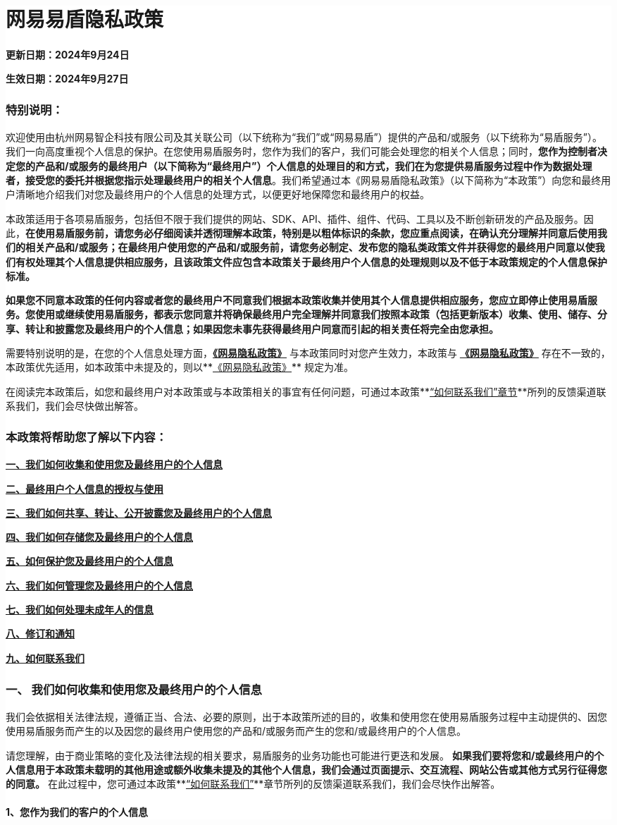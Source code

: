 # 网易易盾隐私政策

**更新日期：2024年9月24日**

**生效日期：2024年9月27日**

### 特别说明：

欢迎使用由杭州网易智企科技有限公司及其关联公司（以下统称为“我们”或“网易易盾”）提供的产品和/或服务（以下统称为“易盾服务”）。我们一向高度重视个人信息的保护。在您使用易盾服务时，您作为我们的客户，我们可能会处理您的相关个人信息；同时，**您作为控制者决定您的产品和/或服务的最终用户（以下简称为“最终用户”）个人信息的处理目的和方式，我们在为您提供易盾服务过程中作为数据处理者，接受您的委托并根据您指示处理最终用户的相关个人信息**。我们希望通过本《网易易盾隐私政策》（以下简称为“本政策”）向您和最终用户清晰地介绍我们对您及最终用户的个人信息的处理方式，以便更好地保障您和最终用户的权益。

本政策适用于各项易盾服务，包括但不限于我们提供的网站、SDK、API、插件、组件、代码、工具以及不断创新研发的产品及服务。因此，**在使用易盾服务前，请您务必仔细阅读并透彻理解本政策，特别是以粗体标识的条款，您应重点阅读，在确认充分理解并同意后使用我们的相关产品和/或服务；在最终用户使用您的产品和/或服务前，请您务必制定、发布您的隐私类政策文件并获得您的最终用户同意以使我们有权处理其个人信息提供相应服务，且该政策文件应包含本政策关于最终用户个人信息的处理规则以及不低于本政策规定的个人信息保护标准。**

**如果您不同意本政策的任何内容或者您的最终用户不同意我们根据本政策收集并使用其个人信息提供相应服务，您应立即停止使用易盾服务。您使用或继续使用易盾服务，都表示您同意并将确保最终用户完全理解并同意我们按照本政策（包括更新版本）收集、使用、储存、分享、转让和披露您及最终用户的个人信息；如果因您未事先获得最终用户同意而引起的相关责任将完全由您承担。**

需要特别说明的是，在您的个人信息处理方面，**[《网易隐私政策》](https://corp.163.com/gb/legal.html)** 与本政策同时对您产生效力，本政策与 **[《网易隐私政策》](https://corp.163.com/gb/legal.html)** 存在不一致的，本政策优先适用，如本政策中未提及的，则以\*\*[《网易隐私政策》](https://corp.163.com/gb/legal.html)\*\* 规定为准。

在阅读完本政策后，如您和最终用户对本政策或与本政策相关的事宜有任何问题，可通过本政策\*\*[“如何联系我们”章节](https://dun.163.com/clause/privacy#contact)\*\*所列的反馈渠道联系我们，我们会尽快做出解答。

### 本政策将帮助您了解以下内容：

**[一、我们如何收集和使用您及最终用户的个人信息](https://dun.163.com/clause/privacy#one)**

**[二、最终用户个人信息的授权与使用](https://dun.163.com/clause/privacy#two)**

**[三、我们如何共享、转让、公开披露您及最终用户的个人信息](https://dun.163.com/clause/privacy#three)**

**[四、我们如何存储您及最终用户的个人信息](https://dun.163.com/clause/privacy#four)**

**[五、如何保护您及最终用户的个人信息](https://dun.163.com/clause/privacy#five)**

**[六、我们如何管理您及最终用户的个人信息](https://dun.163.com/clause/privacy#six)**

**[七、我们如何处理未成年人的信息](https://dun.163.com/clause/privacy#seven)**

**[八、修订和通知](https://dun.163.com/clause/privacy#eight)**

**[九、如何联系我们](https://dun.163.com/clause/privacy#contact)**

### 一、 我们如何收集和使用您及最终用户的个人信息

我们会依据相关法律法规，遵循正当、合法、必要的原则，出于本政策所述的目的，收集和使用您在使用易盾服务过程中主动提供的、因您使用易盾服务而产生的以及因您的最终用户使用您的产品和/或服务而产生的您和/或最终用户的个人信息。

请您理解，由于商业策略的变化及法律法规的相关要求，易盾服务的业务功能也可能进行更迭和发展。 **如果我们要将您和/或最终用户的个人信息用于本政策未载明的其他用途或额外收集未提及的其他个人信息，我们会通过页面提示、交互流程、网站公告或其他方式另行征得您的同意。** 在此过程中，您可通过本政策\*\*[“如何联系我们”](https://dun.163.com/clause/privacy#contact)\*\*章节所列的反馈渠道联系我们，我们会尽快作出解答。

#### 1、您作为我们的客户的个人信息
